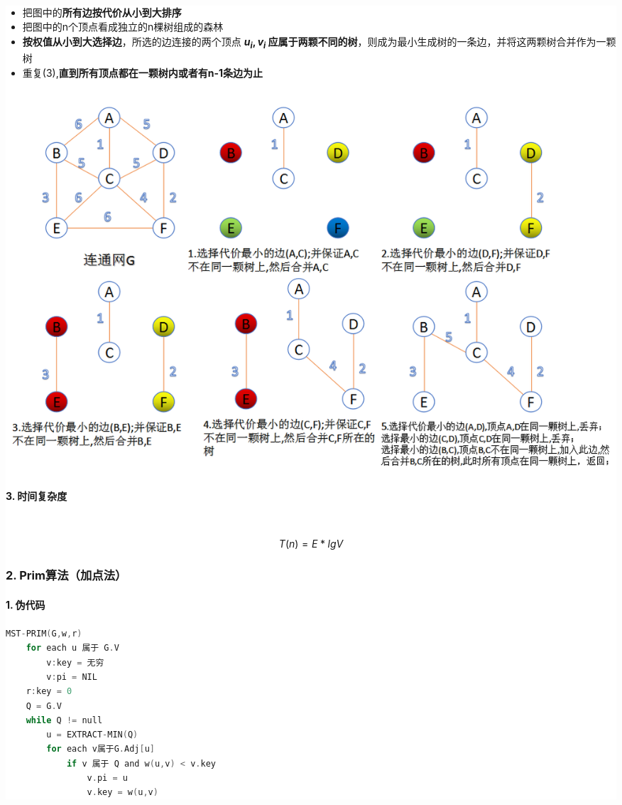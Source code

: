 - 把图中的**所有边按代价从小到大排序**
- 把图中的n个顶点看成独立的n棵树组成的森林
- **按权值从小到大选择边**，所选的边连接的两个顶点 **$u_i , v_i$ 应属于两颗不同的树**，则成为最小生成树的一条边，并将这两颗树合并作为一颗树
- 重复(3),**直到所有顶点都在一颗树内或者有n-1条边为止**

![](./images/7_8.png)

####  3. 时间复杂度

​	$$T(n) = E * lgV$$

### 2. Prim算法（加点法）

#### 1. 伪代码

```c
MST-PRIM(G,w,r)
	for each u 属于 G.V
		v:key = 无穷
		v:pi = NIL
	r:key = 0
	Q = G.V
	while Q != null
		u = EXTRACT-MIN(Q)
		for each v属于G.Adj[u]
			if v 属于 Q and w(u,v) < v.key
				v.pi = u
				v.key = w(u,v)
```
